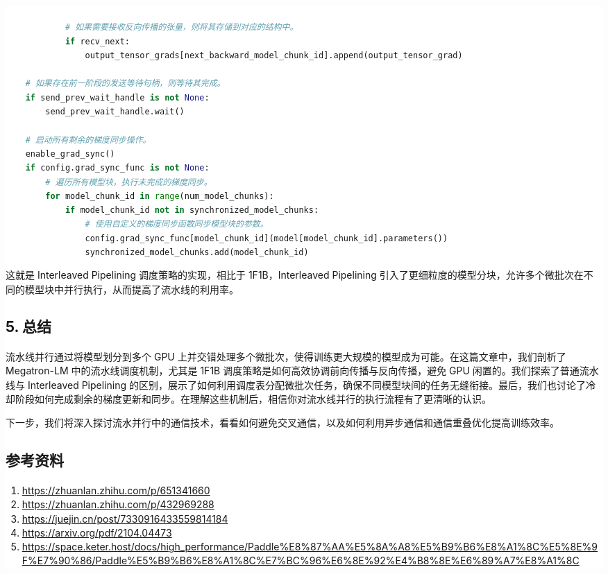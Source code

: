 ```python

            # 如果需要接收反向传播的张量，则将其存储到对应的结构中。
            if recv_next:
                output_tensor_grads[next_backward_model_chunk_id].append(output_tensor_grad)

    # 如果存在前一阶段的发送等待句柄，则等待其完成。
    if send_prev_wait_handle is not None:
        send_prev_wait_handle.wait()

    # 启动所有剩余的梯度同步操作。
    enable_grad_sync()
    if config.grad_sync_func is not None:
        # 遍历所有模型块，执行未完成的梯度同步。
        for model_chunk_id in range(num_model_chunks):
            if model_chunk_id not in synchronized_model_chunks:
                # 使用自定义的梯度同步函数同步模型块的参数。
                config.grad_sync_func[model_chunk_id](model[model_chunk_id].parameters())
                synchronized_model_chunks.add(model_chunk_id)
```

这就是 Interleaved Pipelining 调度策略的实现，相比于 1F1B，Interleaved Pipelining 引入了更细粒度的模型分块，允许多个微批次在不同的模型块中并行执行，从而提高了流水线的利用率。

## 5. 总结

流水线并行通过将模型划分到多个 GPU 上并交错处理多个微批次，使得训练更大规模的模型成为可能。在这篇文章中，我们剖析了 Megatron-LM 中的流水线调度机制，尤其是 1F1B 调度策略是如何高效协调前向传播与反向传播，避免 GPU 闲置的。我们探索了普通流水线与 Interleaved Pipelining 的区别，展示了如何利用调度表分配微批次任务，确保不同模型块间的任务无缝衔接。最后，我们也讨论了冷却阶段如何完成剩余的梯度更新和同步。在理解这些机制后，相信你对流水线并行的执行流程有了更清晰的认识。

下一步，我们将深入探讨流水并行中的通信技术，看看如何避免交叉通信，以及如何利用异步通信和通信重叠优化提高训练效率。


## 参考资料

1. https://zhuanlan.zhihu.com/p/651341660
2. https://zhuanlan.zhihu.com/p/432969288
3. https://juejin.cn/post/7330916433559814184
4. https://arxiv.org/pdf/2104.04473
5. https://space.keter.host/docs/high_performance/Paddle%E8%87%AA%E5%8A%A8%E5%B9%B6%E8%A1%8C%E5%8E%9F%E7%90%86/Paddle%E5%B9%B6%E8%A1%8C%E7%BC%96%E6%8E%92%E4%B8%8E%E6%89%A7%E8%A1%8C